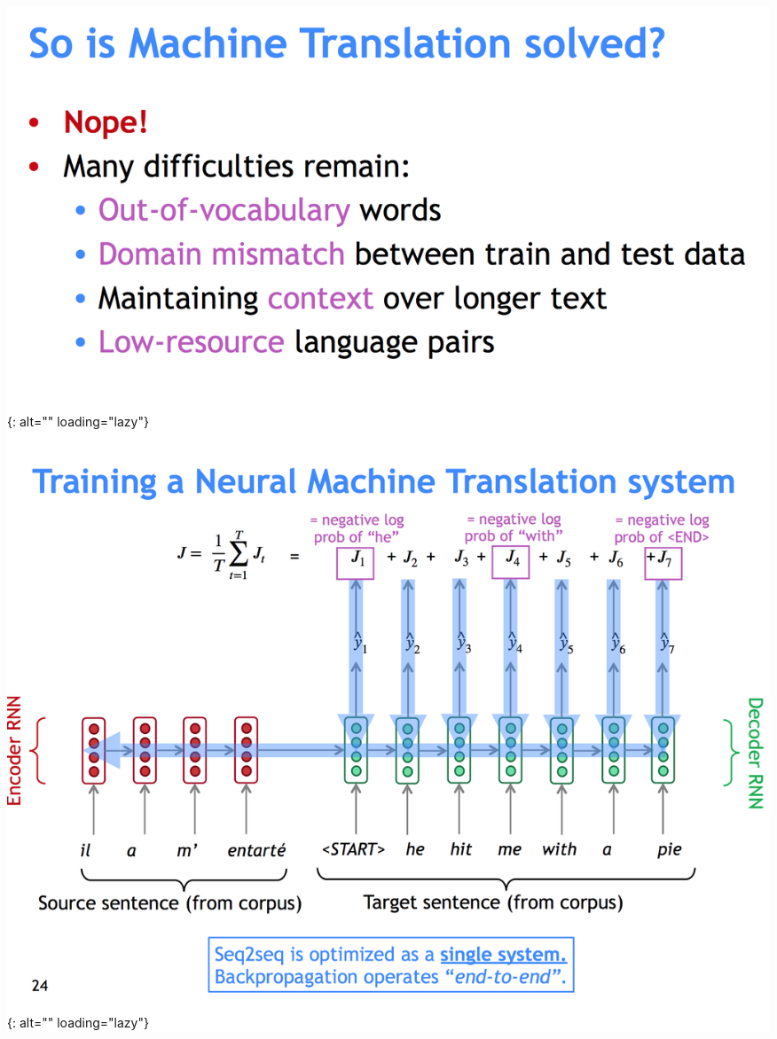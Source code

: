 ![](image/Screen%20Shot%202020-10-03%20at%2016.25.00.png){: alt="" loading="lazy"}

![](image/Screen%20Shot%202020-10-03%20at%2016.25.41.png){: alt="" loading="lazy"}
